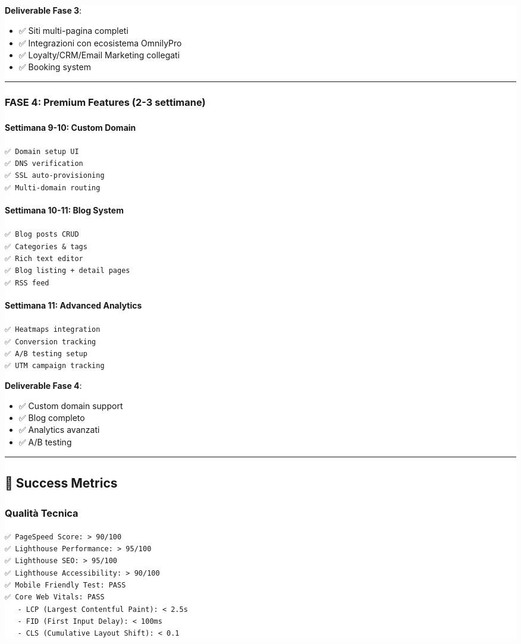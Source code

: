 **Deliverable Fase 3**:
- ✅ Siti multi-pagina completi
- ✅ Integrazioni con ecosistema OmnilyPro
- ✅ Loyalty/CRM/Email Marketing collegati
- ✅ Booking system

---

### **FASE 4: Premium Features (2-3 settimane)**

#### **Settimana 9-10: Custom Domain**
```
✅ Domain setup UI
✅ DNS verification
✅ SSL auto-provisioning
✅ Multi-domain routing
```

#### **Settimana 10-11: Blog System**
```
✅ Blog posts CRUD
✅ Categories & tags
✅ Rich text editor
✅ Blog listing + detail pages
✅ RSS feed
```

#### **Settimana 11: Advanced Analytics**
```
✅ Heatmaps integration
✅ Conversion tracking
✅ A/B testing setup
✅ UTM campaign tracking
```

**Deliverable Fase 4**:
- ✅ Custom domain support
- ✅ Blog completo
- ✅ Analytics avanzati
- ✅ A/B testing

---

## 🎯 Success Metrics

### **Qualità Tecnica**
```
✅ PageSpeed Score: > 90/100
✅ Lighthouse Performance: > 95/100
✅ Lighthouse SEO: > 95/100
✅ Lighthouse Accessibility: > 90/100
✅ Mobile Friendly Test: PASS
✅ Core Web Vitals: PASS
   - LCP (Largest Contentful Paint): < 2.5s
   - FID (First Input Delay): < 100ms
   - CLS (Cumulative Layout Shift): < 0.1
```
